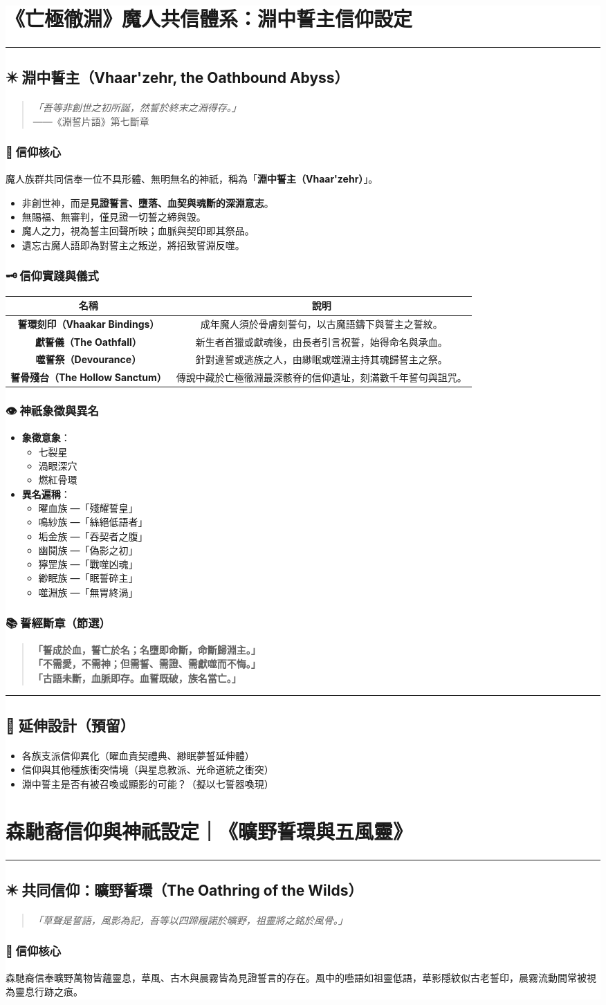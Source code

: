 ﻿# 《亡極徹淵》魔人共信體系：淵中誓主信仰設定
-----
## ✴️ 淵中誓主（Vhaar'zehr, the Oathbound Abyss）
> *「吾等非創世之初所誕，然誓於終末之淵得存。」*\
> ——《淵誓片語》第七斷章
### 📖 信仰核心
魔人族群共同信奉一位不具形體、無明無名的神祇，稱為「**淵中誓主（Vhaar'zehr）**」。

- 非創世神，而是**見證誓言、墮落、血契與魂斷的深淵意志**。
- 無賜福、無審判，僅見證一切誓之締與毀。
- 魔人之力，視為誓主回聲所映；血脈與契印即其祭品。
- 遺忘古魔人語即為對誓主之叛逆，將招致誓淵反噬。
### 🗝 信仰實踐與儀式

|名稱|說明|
| :-: | :-: |
|**誓環刻印（Vhaakar Bindings）**|成年魔人須於骨膚刻誓句，以古魔語鑄下與誓主之誓紋。|
|**獻誓儀（The Oathfall）**|新生者首獵或獻魂後，由長者引言祝誓，始得命名與承血。|
|**噬誓祭（Devourance）**|針對違誓或逃族之人，由緲眠或噬淵主持其魂歸誓主之祭。|
|**誓骨殘台（The Hollow Sanctum）**|傳說中藏於亡極徹淵最深骸脊的信仰遺址，刻滿數千年誓句與詛咒。|
### 👁 神祇象徵與異名
- **象徵意象**：
  - 七裂星
  - 渦眼深穴
  - 燃紅骨環
- **異名遍稱**：
  - 曜血族 —「殘耀誓皇」
  - 鳴紗族 —「絲絕低語者」
  - 垢金族 —「吞契者之腹」
  - 幽鬩族 —「偽影之初」
  - 獰罡族 —「戰噬凶魂」
  - 緲眠族 —「眠誓碎主」
  - 噬淵族 —「無胃終渦」
### 📚 誓經斷章（節選）
> **「誓成於血，誓亡於名；名墮即命斷，命斷歸淵主。」**\
> **「不需愛，不需神；但需誓、需證、需獻噬而不悔。」**\
> **「古語未斷，血脈即存。血誓既破，族名當亡。」**

-----
## 📌 延伸設計（預留）
- 各族支派信仰異化（曜血貴契禮典、緲眠夢誓延伸體）
- 信仰與其他種族衝突情境（與星息教派、光命道統之衝突）
- 淵中誓主是否有被召喚或顯影的可能？（擬以七誓器喚現）
# 森馳裔信仰與神祇設定｜《曠野誓環與五風靈》
-----
## ✴️ 共同信仰：曠野誓環（The Oathring of the Wilds）
> *「草聲是誓語，風影為記，吾等以四蹄履諾於曠野，祖靈將之銘於風骨。」*
### 📖 信仰核心
森馳裔信奉曠野萬物皆蘊靈息，草風、古木與晨霧皆為見證誓言的存在。風中的囈語如祖靈低語，草影隱紋似古老誓印，晨霧流動間常被視為靈息行跡之痕。
